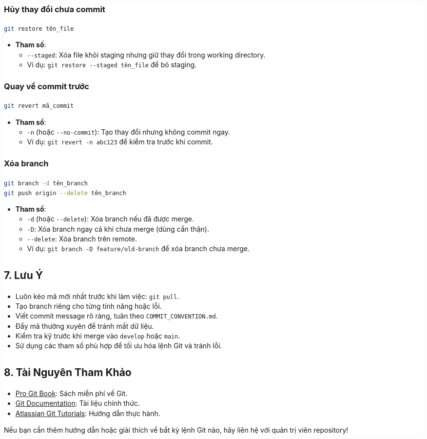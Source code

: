 ### Hủy thay đổi chưa commit
```bash
git restore tên_file
```
- **Tham số**:
  - `--staged`: Xóa file khỏi staging nhưng giữ thay đổi trong working directory.
  - Ví dụ: `git restore --staged tên_file` để bỏ staging.

### Quay về commit trước
```bash
git revert mã_commit
```
- **Tham số**:
  - `-n` (hoặc `--no-commit`): Tạo thay đổi nhưng không commit ngay.
  - Ví dụ: `git revert -n abc123` để kiểm tra trước khi commit.

### Xóa branch
```bash
git branch -d tên_branch
git push origin --delete tên_branch
```
- **Tham số**:
  - `-d` (hoặc `--delete`): Xóa branch nếu đã được merge.
  - `-D`: Xóa branch ngay cả khi chưa merge (dùng cẩn thận).
  - `--delete`: Xóa branch trên remote.
  - Ví dụ: `git branch -D feature/old-branch` để xóa branch chưa merge.

## 7. Lưu Ý
- Luôn kéo mã mới nhất trước khi làm việc: `git pull`.
- Tạo branch riêng cho từng tính năng hoặc lỗi.
- Viết commit message rõ ràng, tuân theo `COMMIT_CONVENTION.md`.
- Đẩy mã thường xuyên để tránh mất dữ liệu.
- Kiểm tra kỹ trước khi merge vào `develop` hoặc `main`.
- Sử dụng các tham số phù hợp để tối ưu hóa lệnh Git và tránh lỗi.

## 8. Tài Nguyên Tham Khảo
- [Pro Git Book](https://git-scm.com/book/en/v2): Sách miễn phí về Git.
- [Git Documentation](https://git-scm.com/docs): Tài liệu chính thức.
- [Atlassian Git Tutorials](https://www.atlassian.com/git): Hướng dẫn thực hành.

Nếu bạn cần thêm hướng dẫn hoặc giải thích về bất kỳ lệnh Git nào, hãy liên hệ với quản trị viên repository!